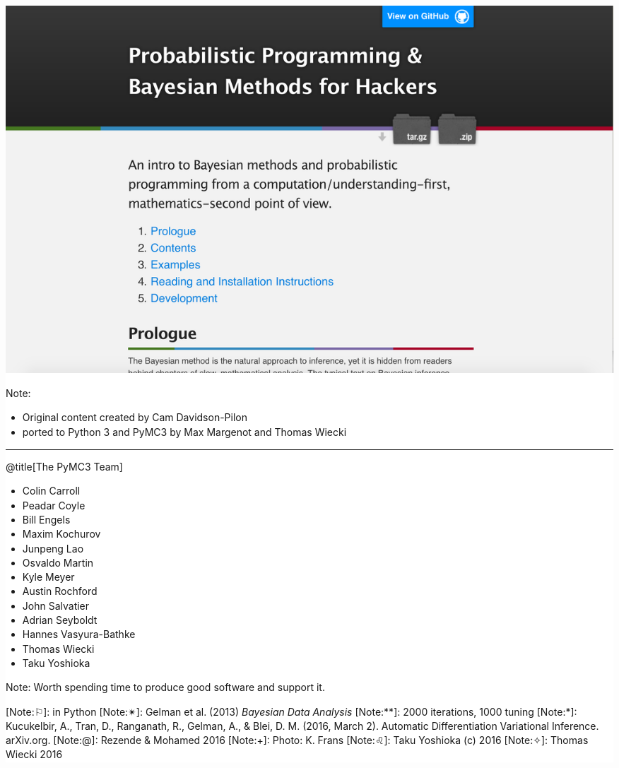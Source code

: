 
![](images/book2.png)


Note:
- Original content created by Cam Davidson-Pilon
- ported to Python 3 and PyMC3 by Max Margenot and Thomas Wiecki

---
@title[The PyMC3 Team]

- Colin Carroll
- Peadar Coyle
- Bill Engels
- Maxim Kochurov
- Junpeng Lao
- Osvaldo Martin
- Kyle Meyer
- Austin Rochford
- John Salvatier
- Adrian Seyboldt
- Hannes Vasyura-Bathke
- Thomas Wiecki
- Taku Yoshioka

Note:
Worth spending time to produce good software and support it. 


[Note:⚐]: in Python
[Note:✴︎]: Gelman et al. (2013) *Bayesian Data Analysis*
[Note:**]: 2000 iterations, 1000 tuning
[Note:*]: Kucukelbir, A., Tran, D., Ranganath, R., Gelman, A., & Blei, D. M. (2016, March 2). Automatic Differentiation Variational Inference. arXiv.org.
[Note:@]: Rezende & Mohamed 2016
[Note:+]: Photo: K. Frans
[Note:♌︎]: Taku Yoshioka (c) 2016
[Note:✧]: Thomas Wiecki 2016
